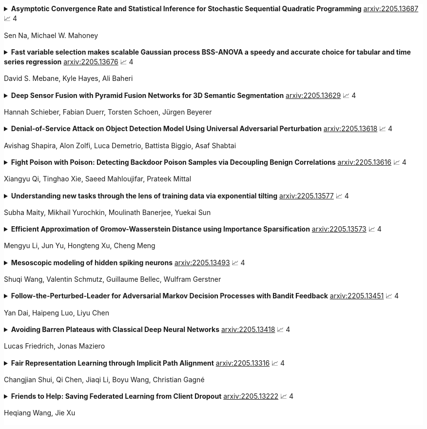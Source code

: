 <details><summary><b>Asymptotic Convergence Rate and Statistical Inference for Stochastic Sequential Quadratic Programming</b>
<a href="https://arxiv.org/abs/2205.13687">arxiv:2205.13687</a>
&#x1F4C8; 4 <br>
<p>Sen Na, Michael W. Mahoney</p></summary></details>

<details><summary><b>Fast variable selection makes scalable Gaussian process BSS-ANOVA a speedy and accurate choice for tabular and time series regression</b>
<a href="https://arxiv.org/abs/2205.13676">arxiv:2205.13676</a>
&#x1F4C8; 4 <br>
<p>David S. Mebane, Kyle Hayes, Ali Baheri</p></summary></details>

<details><summary><b>Deep Sensor Fusion with Pyramid Fusion Networks for 3D Semantic Segmentation</b>
<a href="https://arxiv.org/abs/2205.13629">arxiv:2205.13629</a>
&#x1F4C8; 4 <br>
<p>Hannah Schieber, Fabian Duerr, Torsten Schoen, Jürgen Beyerer</p></summary></details>

<details><summary><b>Denial-of-Service Attack on Object Detection Model Using Universal Adversarial Perturbation</b>
<a href="https://arxiv.org/abs/2205.13618">arxiv:2205.13618</a>
&#x1F4C8; 4 <br>
<p>Avishag Shapira, Alon Zolfi, Luca Demetrio, Battista Biggio, Asaf Shabtai</p></summary></details>

<details><summary><b>Fight Poison with Poison: Detecting Backdoor Poison Samples via Decoupling Benign Correlations</b>
<a href="https://arxiv.org/abs/2205.13616">arxiv:2205.13616</a>
&#x1F4C8; 4 <br>
<p>Xiangyu Qi, Tinghao Xie, Saeed Mahloujifar, Prateek Mittal</p></summary></details>

<details><summary><b>Understanding new tasks through the lens of training data via exponential tilting</b>
<a href="https://arxiv.org/abs/2205.13577">arxiv:2205.13577</a>
&#x1F4C8; 4 <br>
<p>Subha Maity, Mikhail Yurochkin, Moulinath Banerjee, Yuekai Sun</p></summary></details>

<details><summary><b>Efficient Approximation of Gromov-Wasserstein Distance using Importance Sparsification</b>
<a href="https://arxiv.org/abs/2205.13573">arxiv:2205.13573</a>
&#x1F4C8; 4 <br>
<p>Mengyu Li, Jun Yu, Hongteng Xu, Cheng Meng</p></summary></details>

<details><summary><b>Mesoscopic modeling of hidden spiking neurons</b>
<a href="https://arxiv.org/abs/2205.13493">arxiv:2205.13493</a>
&#x1F4C8; 4 <br>
<p>Shuqi Wang, Valentin Schmutz, Guillaume Bellec, Wulfram Gerstner</p></summary></details>

<details><summary><b>Follow-the-Perturbed-Leader for Adversarial Markov Decision Processes with Bandit Feedback</b>
<a href="https://arxiv.org/abs/2205.13451">arxiv:2205.13451</a>
&#x1F4C8; 4 <br>
<p>Yan Dai, Haipeng Luo, Liyu Chen</p></summary></details>

<details><summary><b>Avoiding Barren Plateaus with Classical Deep Neural Networks</b>
<a href="https://arxiv.org/abs/2205.13418">arxiv:2205.13418</a>
&#x1F4C8; 4 <br>
<p>Lucas Friedrich, Jonas Maziero</p></summary></details>

<details><summary><b>Fair Representation Learning through Implicit Path Alignment</b>
<a href="https://arxiv.org/abs/2205.13316">arxiv:2205.13316</a>
&#x1F4C8; 4 <br>
<p>Changjian Shui, Qi Chen, Jiaqi Li, Boyu Wang, Christian Gagné</p></summary></details>

<details><summary><b>Friends to Help: Saving Federated Learning from Client Dropout</b>
<a href="https://arxiv.org/abs/2205.13222">arxiv:2205.13222</a>
&#x1F4C8; 4 <br>
<p>Heqiang Wang, Jie Xu</p></summary></details>
